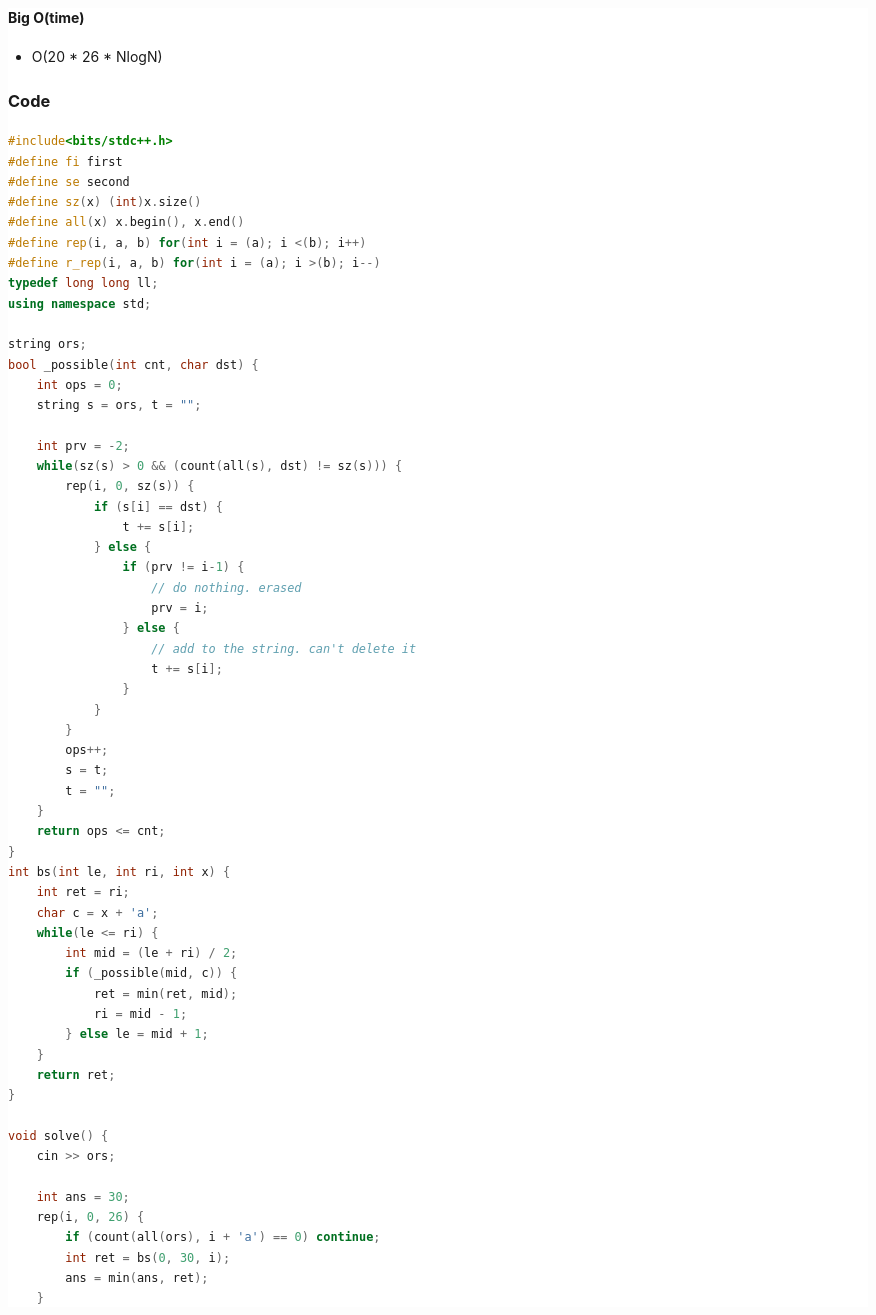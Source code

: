 #### Big O(time)
- O(20 * 26 * NlogN)

### Code

```cpp
#include<bits/stdc++.h>
#define fi first
#define se second
#define sz(x) (int)x.size()
#define all(x) x.begin(), x.end()
#define rep(i, a, b) for(int i = (a); i <(b); i++)
#define r_rep(i, a, b) for(int i = (a); i >(b); i--)
typedef long long ll;
using namespace std;

string ors;
bool _possible(int cnt, char dst) {
    int ops = 0;
    string s = ors, t = "";
    
    int prv = -2;
    while(sz(s) > 0 && (count(all(s), dst) != sz(s))) {
        rep(i, 0, sz(s)) {
            if (s[i] == dst) {
                t += s[i];
            } else {
                if (prv != i-1) {
                    // do nothing. erased
                    prv = i;
                } else {
                    // add to the string. can't delete it
                    t += s[i];
                }
            }
        }
        ops++;
        s = t;
        t = "";
    }
    return ops <= cnt;
}
int bs(int le, int ri, int x) {
    int ret = ri;
    char c = x + 'a';
    while(le <= ri) {
        int mid = (le + ri) / 2;
        if (_possible(mid, c)) {
            ret = min(ret, mid);
            ri = mid - 1;
        } else le = mid + 1;
    }
    return ret;
}

void solve() {
    cin >> ors;
    
    int ans = 30;
    rep(i, 0, 26) {
        if (count(all(ors), i + 'a') == 0) continue;
        int ret = bs(0, 30, i);
        ans = min(ans, ret);
    }
```
